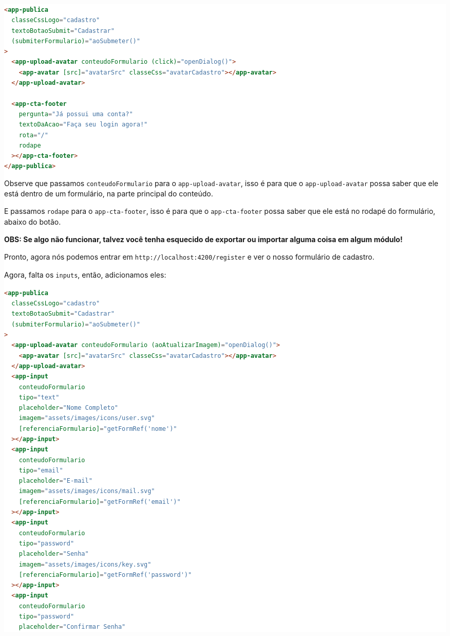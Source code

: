 ```html
<app-publica
  classeCssLogo="cadastro"
  textoBotaoSubmit="Cadastrar"
  (submiterFormulario)="aoSubmeter()"
>
  <app-upload-avatar conteudoFormulario (click)="openDialog()">
    <app-avatar [src]="avatarSrc" classeCss="avatarCadastro"></app-avatar>
  </app-upload-avatar>

  <app-cta-footer
    pergunta="Já possui uma conta?"
    textoDaAcao="Faça seu login agora!"
    rota="/"
    rodape
  ></app-cta-footer>
</app-publica>
```

Observe que passamos `conteudoFormulario` para o `app-upload-avatar`, isso é para que o `app-upload-avatar` possa saber que ele está dentro de um formulário, na parte principal do conteúdo.

E passamos `rodape` para o `app-cta-footer`, isso é para que o `app-cta-footer` possa saber que ele está no rodapé do formulário, abaixo do botão.

**OBS: Se algo não funcionar, talvez você tenha esquecido de exportar ou importar alguma coisa em algum módulo!**

Pronto, agora nós podemos entrar em `http://localhost:4200/register` e ver o nosso formulário de cadastro.

Agora, falta os `inputs`, então, adicionamos eles:

```html
<app-publica
  classeCssLogo="cadastro"
  textoBotaoSubmit="Cadastrar"
  (submiterFormulario)="aoSubmeter()"
>
  <app-upload-avatar conteudoFormulario (aoAtualizarImagem)="openDialog()">
    <app-avatar [src]="avatarSrc" classeCss="avatarCadastro"></app-avatar>
  </app-upload-avatar>
  <app-input
    conteudoFormulario
    tipo="text"
    placeholder="Nome Completo"
    imagem="assets/images/icons/user.svg"
    [referenciaFormulario]="getFormRef('nome')"
  ></app-input>
  <app-input
    conteudoFormulario
    tipo="email"
    placeholder="E-mail"
    imagem="assets/images/icons/mail.svg"
    [referenciaFormulario]="getFormRef('email')"
  ></app-input>
  <app-input
    conteudoFormulario
    tipo="password"
    placeholder="Senha"
    imagem="assets/images/icons/key.svg"
    [referenciaFormulario]="getFormRef('password')"
  ></app-input>
  <app-input
    conteudoFormulario
    tipo="password"
    placeholder="Confirmar Senha"
```